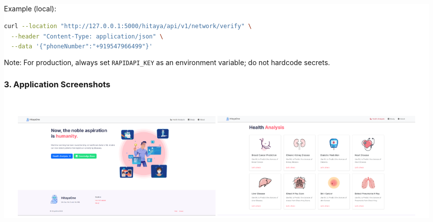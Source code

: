 Example (local):

```bash
curl --location "http://127.0.0.1:5000/hitaya/api/v1/network/verify" \
  --header "Content-Type: application/json" \
  --data '{"phoneNumber":"+919547966499"}'
```

Note: For production, always set `RAPIDAPI_KEY` as an environment variable; do not hardcode secrets.
  
### 3. Application Screenshots

<br />
<p align="center">
  <img src="data/1.png" width="400"/>
  <img src="data/2.png" width="400"/>